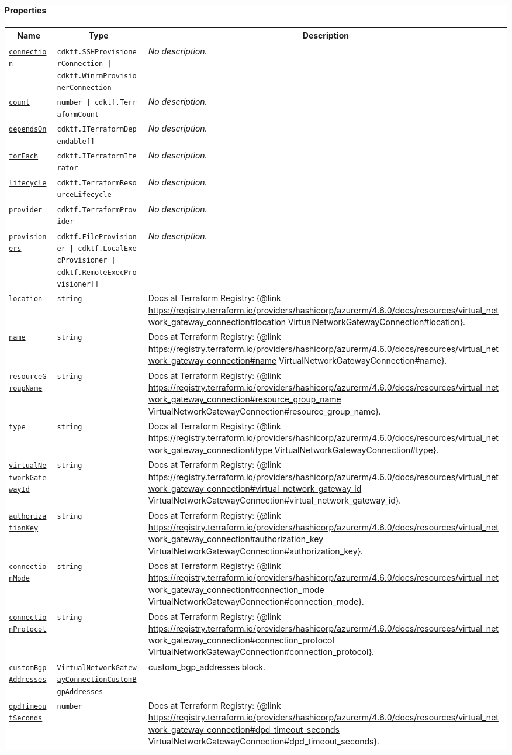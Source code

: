 #### Properties <a name="Properties" id="Properties"></a>

| **Name** | **Type** | **Description** |
| --- | --- | --- |
| <code><a href="#@cdktf/provider-azurerm.virtualNetworkGatewayConnection.VirtualNetworkGatewayConnectionConfig.property.connection">connection</a></code> | <code>cdktf.SSHProvisionerConnection \| cdktf.WinrmProvisionerConnection</code> | *No description.* |
| <code><a href="#@cdktf/provider-azurerm.virtualNetworkGatewayConnection.VirtualNetworkGatewayConnectionConfig.property.count">count</a></code> | <code>number \| cdktf.TerraformCount</code> | *No description.* |
| <code><a href="#@cdktf/provider-azurerm.virtualNetworkGatewayConnection.VirtualNetworkGatewayConnectionConfig.property.dependsOn">dependsOn</a></code> | <code>cdktf.ITerraformDependable[]</code> | *No description.* |
| <code><a href="#@cdktf/provider-azurerm.virtualNetworkGatewayConnection.VirtualNetworkGatewayConnectionConfig.property.forEach">forEach</a></code> | <code>cdktf.ITerraformIterator</code> | *No description.* |
| <code><a href="#@cdktf/provider-azurerm.virtualNetworkGatewayConnection.VirtualNetworkGatewayConnectionConfig.property.lifecycle">lifecycle</a></code> | <code>cdktf.TerraformResourceLifecycle</code> | *No description.* |
| <code><a href="#@cdktf/provider-azurerm.virtualNetworkGatewayConnection.VirtualNetworkGatewayConnectionConfig.property.provider">provider</a></code> | <code>cdktf.TerraformProvider</code> | *No description.* |
| <code><a href="#@cdktf/provider-azurerm.virtualNetworkGatewayConnection.VirtualNetworkGatewayConnectionConfig.property.provisioners">provisioners</a></code> | <code>cdktf.FileProvisioner \| cdktf.LocalExecProvisioner \| cdktf.RemoteExecProvisioner[]</code> | *No description.* |
| <code><a href="#@cdktf/provider-azurerm.virtualNetworkGatewayConnection.VirtualNetworkGatewayConnectionConfig.property.location">location</a></code> | <code>string</code> | Docs at Terraform Registry: {@link https://registry.terraform.io/providers/hashicorp/azurerm/4.6.0/docs/resources/virtual_network_gateway_connection#location VirtualNetworkGatewayConnection#location}. |
| <code><a href="#@cdktf/provider-azurerm.virtualNetworkGatewayConnection.VirtualNetworkGatewayConnectionConfig.property.name">name</a></code> | <code>string</code> | Docs at Terraform Registry: {@link https://registry.terraform.io/providers/hashicorp/azurerm/4.6.0/docs/resources/virtual_network_gateway_connection#name VirtualNetworkGatewayConnection#name}. |
| <code><a href="#@cdktf/provider-azurerm.virtualNetworkGatewayConnection.VirtualNetworkGatewayConnectionConfig.property.resourceGroupName">resourceGroupName</a></code> | <code>string</code> | Docs at Terraform Registry: {@link https://registry.terraform.io/providers/hashicorp/azurerm/4.6.0/docs/resources/virtual_network_gateway_connection#resource_group_name VirtualNetworkGatewayConnection#resource_group_name}. |
| <code><a href="#@cdktf/provider-azurerm.virtualNetworkGatewayConnection.VirtualNetworkGatewayConnectionConfig.property.type">type</a></code> | <code>string</code> | Docs at Terraform Registry: {@link https://registry.terraform.io/providers/hashicorp/azurerm/4.6.0/docs/resources/virtual_network_gateway_connection#type VirtualNetworkGatewayConnection#type}. |
| <code><a href="#@cdktf/provider-azurerm.virtualNetworkGatewayConnection.VirtualNetworkGatewayConnectionConfig.property.virtualNetworkGatewayId">virtualNetworkGatewayId</a></code> | <code>string</code> | Docs at Terraform Registry: {@link https://registry.terraform.io/providers/hashicorp/azurerm/4.6.0/docs/resources/virtual_network_gateway_connection#virtual_network_gateway_id VirtualNetworkGatewayConnection#virtual_network_gateway_id}. |
| <code><a href="#@cdktf/provider-azurerm.virtualNetworkGatewayConnection.VirtualNetworkGatewayConnectionConfig.property.authorizationKey">authorizationKey</a></code> | <code>string</code> | Docs at Terraform Registry: {@link https://registry.terraform.io/providers/hashicorp/azurerm/4.6.0/docs/resources/virtual_network_gateway_connection#authorization_key VirtualNetworkGatewayConnection#authorization_key}. |
| <code><a href="#@cdktf/provider-azurerm.virtualNetworkGatewayConnection.VirtualNetworkGatewayConnectionConfig.property.connectionMode">connectionMode</a></code> | <code>string</code> | Docs at Terraform Registry: {@link https://registry.terraform.io/providers/hashicorp/azurerm/4.6.0/docs/resources/virtual_network_gateway_connection#connection_mode VirtualNetworkGatewayConnection#connection_mode}. |
| <code><a href="#@cdktf/provider-azurerm.virtualNetworkGatewayConnection.VirtualNetworkGatewayConnectionConfig.property.connectionProtocol">connectionProtocol</a></code> | <code>string</code> | Docs at Terraform Registry: {@link https://registry.terraform.io/providers/hashicorp/azurerm/4.6.0/docs/resources/virtual_network_gateway_connection#connection_protocol VirtualNetworkGatewayConnection#connection_protocol}. |
| <code><a href="#@cdktf/provider-azurerm.virtualNetworkGatewayConnection.VirtualNetworkGatewayConnectionConfig.property.customBgpAddresses">customBgpAddresses</a></code> | <code><a href="#@cdktf/provider-azurerm.virtualNetworkGatewayConnection.VirtualNetworkGatewayConnectionCustomBgpAddresses">VirtualNetworkGatewayConnectionCustomBgpAddresses</a></code> | custom_bgp_addresses block. |
| <code><a href="#@cdktf/provider-azurerm.virtualNetworkGatewayConnection.VirtualNetworkGatewayConnectionConfig.property.dpdTimeoutSeconds">dpdTimeoutSeconds</a></code> | <code>number</code> | Docs at Terraform Registry: {@link https://registry.terraform.io/providers/hashicorp/azurerm/4.6.0/docs/resources/virtual_network_gateway_connection#dpd_timeout_seconds VirtualNetworkGatewayConnection#dpd_timeout_seconds}. |